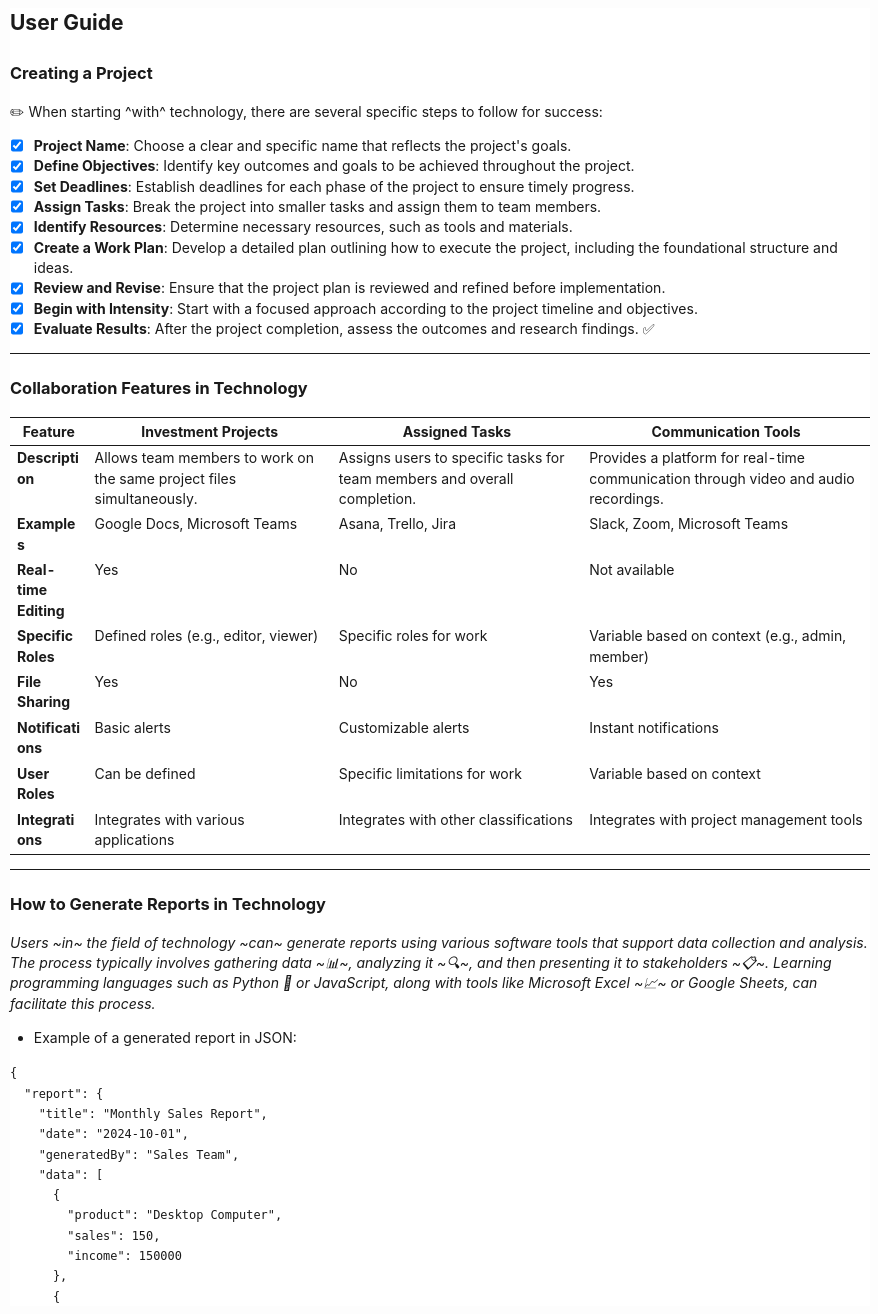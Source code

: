 
## User Guide

### Creating a Project
:pencil2: 
When starting ^with^ technology, there are several specific steps to follow for success:

- [x] **Project Name**: Choose a clear and specific name that reflects the project's goals.
- [x] **Define Objectives**: Identify key outcomes and goals to be achieved throughout the project.
- [x] **Set Deadlines**: Establish deadlines for each phase of the project to ensure timely progress.
- [x] **Assign Tasks**: Break the project into smaller tasks and assign them to team members.
- [x] **Identify Resources**: Determine necessary resources, such as tools and materials.
- [x] **Create a Work Plan**: Develop a detailed plan outlining how to execute the project, including the foundational structure and ideas.
- [x] **Review and Revise**: Ensure that the project plan is reviewed and refined before implementation.
- [x] **Begin with Intensity**: Start with a focused approach according to the project timeline and objectives.
- [x] **Evaluate Results**: After the project completion, assess the outcomes and research findings.
:white_check_mark:

---

### Collaboration Features in Technology

| Feature  | Investment Projects                                   | Assigned Tasks | Communication Tools  |
|--------|-----------|----------|-------|
| **Description**     | Allows team members to work on the same project files simultaneously. | Assigns users to specific tasks for team members and overall completion. | Provides a platform for real-time communication through video and audio recordings. |
| **Examples**        | Google Docs, Microsoft Teams                        | Asana, Trello, Jira         | Slack, Zoom, Microsoft Teams                   |
| **Real-time Editing** | Yes| No| Not available                       |
| **Specific Roles**  | Defined roles (e.g., editor, viewer)                | Specific roles for work                          | Variable based on context (e.g., admin, member) |
| **File Sharing**    | Yes   | No    | Yes  |
| **Notifications**    | Basic alerts     | Customizable alerts        | Instant notifications|
| **User Roles**    | Can be defined    | Specific limitations for work     | Variable based on context   |
| **Integrations**    | Integrates with various applications                | Integrates with other classifications    | Integrates with project management tools   |

---
### How to Generate Reports in Technology
*Users ~in~ the field of technology ~can~ generate reports using various software tools that support data collection and analysis. The process typically involves gathering data ~📊~, analyzing it ~🔍~, and then presenting it to stakeholders ~📋~. Learning programming languages such as Python 🐍 or JavaScript, along with tools like Microsoft Excel ~📈~ or Google Sheets, can facilitate this process.*
- Example of a generated report in JSON:
```
{
  "report": {
    "title": "Monthly Sales Report",
    "date": "2024-10-01",
    "generatedBy": "Sales Team",
    "data": [
      {
        "product": "Desktop Computer",
        "sales": 150,
        "income": 150000
      },
      {
```

[^1]: Atlassian collaboration guide